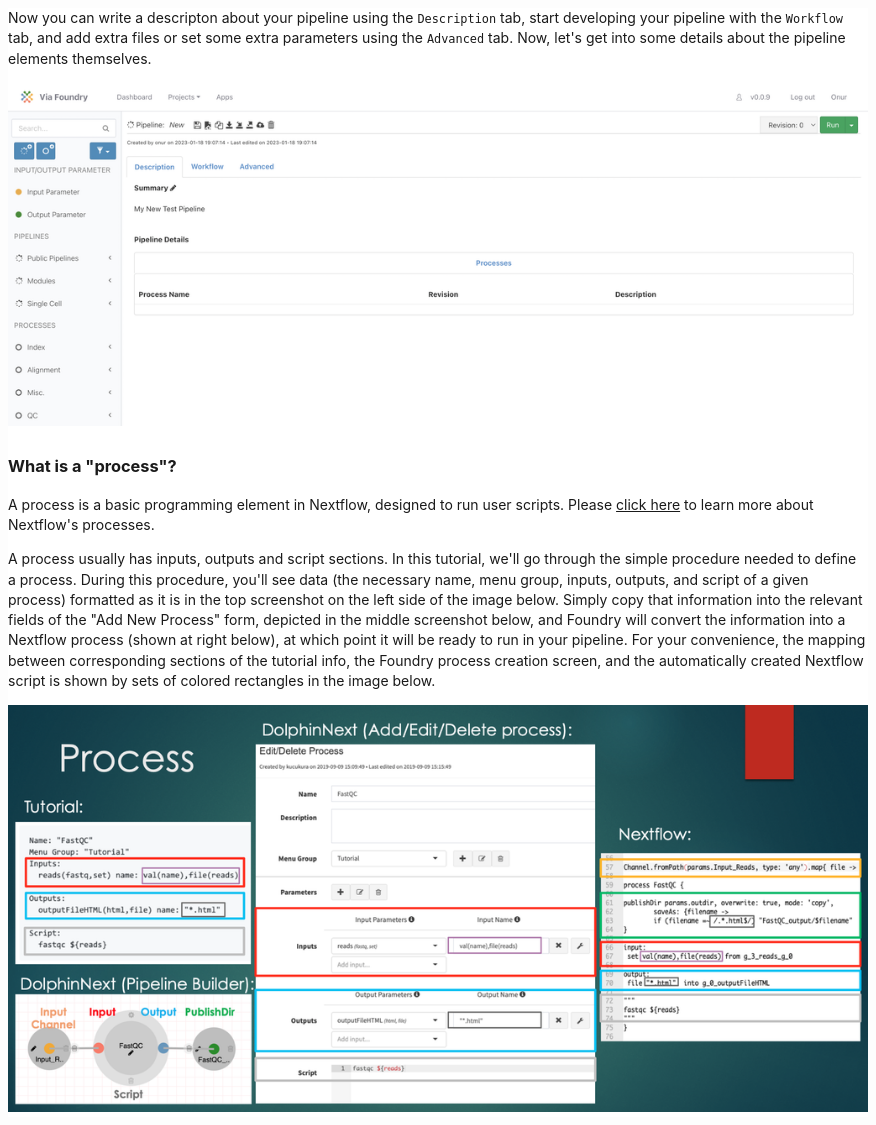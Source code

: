 
Now you can write a descripton about your pipeline using the `Description` tab, start developing your pipeline with the `Workflow` tab, and add extra files or set some extra parameters using the `Advanced` tab. Now, let's get into some details about the pipeline elements themselves.

![image](../images/build1-builderpage.png)


### What is a "process"?

A process is a basic programming element in Nextflow, designed to run user scripts. Please [click here](https://www.nextflow.io/docs/latest/process.html) to learn more about Nextflow's processes.

A process usually has inputs, outputs and script sections. In this tutorial, we'll go through the simple procedure needed to define a process. During this procedure, you'll see data (the necessary name, menu group, inputs, outputs, and script of a given process) formatted as it is in the top screenshot on the left side of the image below. Simply copy that information into the relevant fields of the "Add New Process" form, depicted in the middle screenshot below, and Foundry will convert the information into a Nextflow process (shown at right below), at which point it will be ready to run in your pipeline. For your convenience, the mapping between corresponding sections of the tutorial info, the Foundry process creation screen, and the automatically created Nextflow script is shown by sets of colored rectangles in the image below.   

![image](../images/build-processmapping.png)

